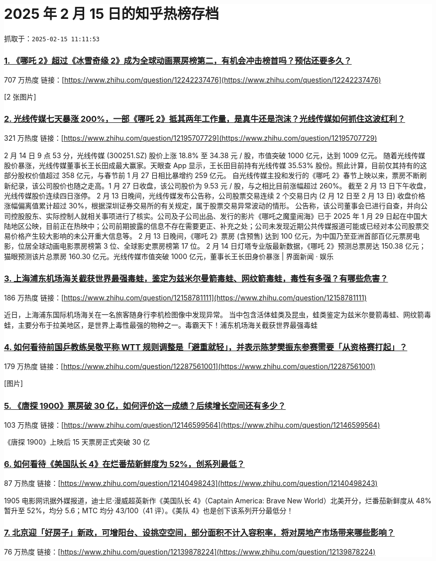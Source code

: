 # 2025 年 2 月 15 日的知乎热榜存档

抓取于：`2025-02-15 11:11:53`

### [1. 《哪吒 2》超过《冰雪奇缘 2》成为全球动画票房榜第二，有机会冲击榜首吗？预估还要多久？](https://www.zhihu.com/question/12242237476)
707 万热度 链接：[https://www.zhihu.com/question/12242237476](https://www.zhihu.com/question/12242237476)

[2 张图片]

### [2. 光线传媒七天暴涨 200%，一部《哪吒 2》抵其两年工作量，是真牛还是泡沫？光线传媒如何抓住这波红利？](https://www.zhihu.com/question/12195707729)
321 万热度 链接：[https://www.zhihu.com/question/12195707729](https://www.zhihu.com/question/12195707729)

2 月 14 日 9 点 53 分，光线传媒 (300251.SZ) 股价上涨 18.8% 至 34.38 元 / 股，市值突破 1000 亿元，达到 1009 亿元。 随着光线传媒股价暴涨，光线传媒董事长王长田成最大赢家。天眼查 App 显示，王长田目前持有光线传媒 35.53% 股份。照此计算，目前仅其持有的这部分股权价值超过 358 亿元，与春节前 1 月 27 日相比暴增约 259 亿元。 自光线传媒主投和发行的《哪吒 2》春节上映以来，票房不断刷新纪录，该公司股价也随之走高。1 月 27 日收盘，该公司股价为 9.53 元 / 股，与之相比目前涨幅超过 260%。 截至 2 月 13 日下午收盘，光线传媒股价连续四日涨停。 2 月 13 日晚间，光线传媒发布公告称，公司股票交易连续 2 个交易日内 (2 月 12 日至 2 月 13 日) 收盘价格涨幅偏离值累计超过 30%，根据深圳证券交易所的有关规定，属于股票交易异常波动的情形。 公告称，该公司董事会已进行自查，并向公司控股股东、实际控制人就相关事项进行了核实。公司及子公司出品、发行的影片《哪吒之魔童闹海》已于 2025 年 1 月 29 日起在中国大陆地区公映，目前正在热映中；公司前期披露的信息不存在需要更正、补充之处；公司未发现近期公共传媒报道可能或已经对本公司股票交易价格产生较大影响的未公开重大信息等。 2 月 13 日晚间，《哪吒 2》票房 (含预售) 达到 100 亿元，为中国乃至亚洲首部百亿元票房电影，位居全球动画电影票房榜第 3 位、全球影史票房榜第 17 位。 2 月 14 日灯塔专业版最新数据，《哪吒 2》预测总票房达 150.38 亿元；猫眼预测该片总票房 160.30 亿元。光线传媒市值突破 1000 亿元，董事长王长田身价暴涨 | 界面新闻 · 娱乐

### [3. 上海浦东机场海关截获世界最强毒蛙，鉴定为兹米尔曼箭毒蛙、网纹箭毒蛙，毒性有多强？有哪些危害？](https://www.zhihu.com/question/12158781111)
186 万热度 链接：[https://www.zhihu.com/question/12158781111](https://www.zhihu.com/question/12158781111)

近日，上海浦东国际机场海关在一名旅客随身行李机检图像中发现异常。 当中包含活体蛙类及昆虫，蛙类鉴定为兹米尔曼箭毒蛙、网纹箭毒蛙，主要分布于拉美地区，是世界上毒性最强的物种之一。毒霸天下！浦东机场海关截获世界最强毒蛙

### [4. 如何看待前国乒教练吴敬平称 WTT 规则调整是「避重就轻」，并表示陈梦樊振东参赛需要「从资格赛打起」？](https://www.zhihu.com/question/12287561001)
179 万热度 链接：[https://www.zhihu.com/question/12287561001](https://www.zhihu.com/question/12287561001)

[图片]

### [5. 《唐探 1900》票房破 30 亿，如何评价这一成绩？后续增长空间还有多少？](https://www.zhihu.com/question/12146599564)
103 万热度 链接：[https://www.zhihu.com/question/12146599564](https://www.zhihu.com/question/12146599564)

《唐探 1900》上映后 15 天票房正式突破 30 亿

### [6. 如何看待《美国队长 4》在烂番茄新鲜度为 52%，创系列最低？](https://www.zhihu.com/question/12140498243)
87 万热度 链接：[https://www.zhihu.com/question/12140498243](https://www.zhihu.com/question/12140498243)

1905 电影网讯据外媒报道，迪士尼·漫威超英新作《美国队长 4》（Captain America: Brave New World）北美开分，烂番茄新鲜度从 48% 暂升至 52%，均分 5.6；MTC 均分 43/100（41 评）。《美队 4》也是创下该系列开分最低分！

### [7. 北京迎「好房子」新政，可增阳台、设挑空空间，部分面积不计入容积率，将对房地产市场带来哪些影响？](https://www.zhihu.com/question/12139878224)
76 万热度 链接：[https://www.zhihu.com/question/12139878224](https://www.zhihu.com/question/12139878224)
